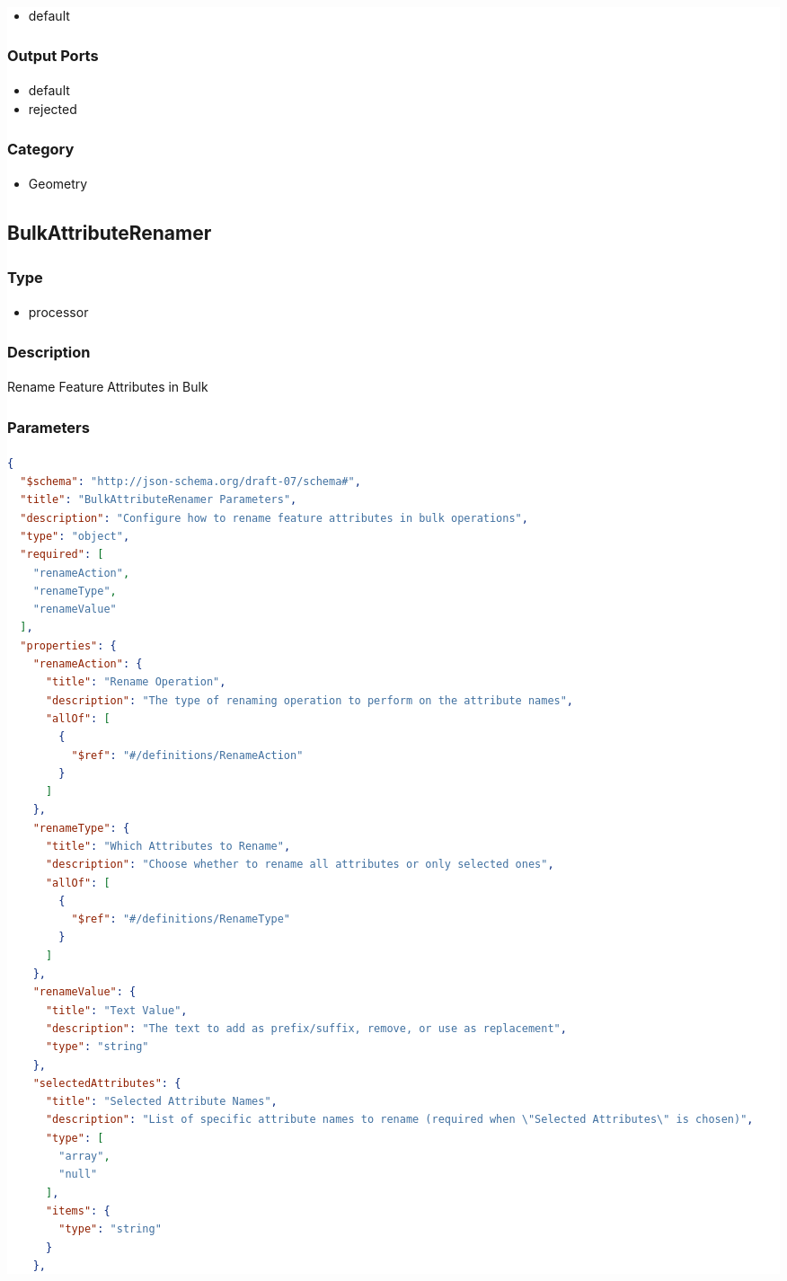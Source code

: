 * default
### Output Ports
* default
* rejected
### Category
* Geometry

## BulkAttributeRenamer
### Type
* processor
### Description
Rename Feature Attributes in Bulk
### Parameters
```json
{
  "$schema": "http://json-schema.org/draft-07/schema#",
  "title": "BulkAttributeRenamer Parameters",
  "description": "Configure how to rename feature attributes in bulk operations",
  "type": "object",
  "required": [
    "renameAction",
    "renameType",
    "renameValue"
  ],
  "properties": {
    "renameAction": {
      "title": "Rename Operation",
      "description": "The type of renaming operation to perform on the attribute names",
      "allOf": [
        {
          "$ref": "#/definitions/RenameAction"
        }
      ]
    },
    "renameType": {
      "title": "Which Attributes to Rename",
      "description": "Choose whether to rename all attributes or only selected ones",
      "allOf": [
        {
          "$ref": "#/definitions/RenameType"
        }
      ]
    },
    "renameValue": {
      "title": "Text Value",
      "description": "The text to add as prefix/suffix, remove, or use as replacement",
      "type": "string"
    },
    "selectedAttributes": {
      "title": "Selected Attribute Names",
      "description": "List of specific attribute names to rename (required when \"Selected Attributes\" is chosen)",
      "type": [
        "array",
        "null"
      ],
      "items": {
        "type": "string"
      }
    },
```